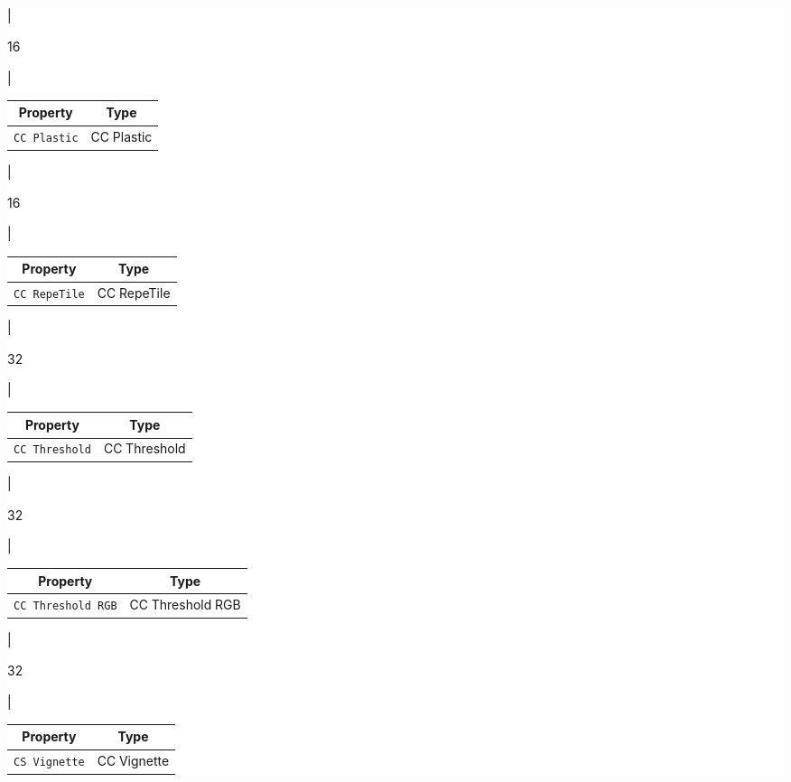 |

16

|

| Property     | Type       |
| ------------ | ---------- |
| `CC Plastic` | CC Plastic |

|

16

|

| Property      | Type        |
| ------------- | ----------- |
| `CC RepeTile` | CC RepeTile |

|

32

|

| Property       | Type         |
| -------------- | ------------ |
| `CC Threshold` | CC Threshold |

|

32

|

| Property           | Type             |
| ------------------ | ---------------- |
| `CC Threshold RGB` | CC Threshold RGB |

|

32

|

| Property      | Type        |
| ------------- | ----------- |
| `CS Vignette` | CC Vignette |
